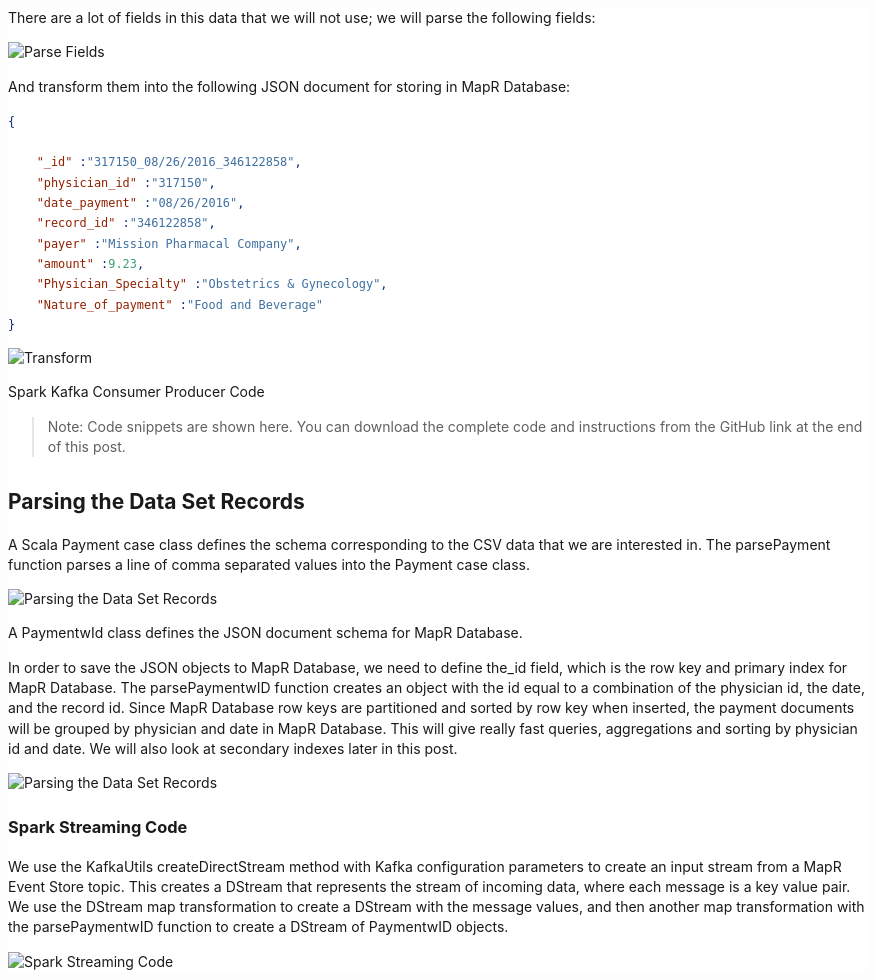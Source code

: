 There are a lot of fields in this data that we will not use; we will parse the following fields:

![Parse Fields](https://hpe-developer-portal.s3.amazonaws.com/uploads/media/2020/12/parse-fields-1610604316662.png)

And transform them into the following JSON document for storing in MapR Database:

```json
{

    "_id" :"317150_08/26/2016_346122858",
    "physician_id" :"317150",
    "date_payment" :"08/26/2016",
    "record_id" :"346122858",
    "payer" :"Mission Pharmacal Company",
    "amount" :9.23,
    "Physician_Specialty" :"Obstetrics & Gynecology",
    "Nature_of_payment" :"Food and Beverage"
}
```

![Transform](https://hpe-developer-portal.s3.amazonaws.com/uploads/media/2020/12/transform-1610604333567.png)

Spark Kafka Consumer Producer Code

>Note: Code snippets are shown here. You can download the complete code and instructions from the GitHub link at the end of this post.

## Parsing the Data Set Records

A Scala Payment case class defines the schema corresponding to the CSV data that we are interested in. The parsePayment function parses a line of comma separated values into the Payment case class.

![Parsing the Data Set Records](https://hpe-developer-portal.s3.amazonaws.com/uploads/media/2020/12/parsing-data-set-records-1610604356991.png)

A PaymentwId class defines the JSON document schema for MapR Database.

In order to save the JSON objects to MapR Database, we need to define the\_id field, which is the row key and primary index for MapR Database. The parsePaymentwID function creates an object with the id equal to a combination of the physician id, the date, and the record id. Since MapR Database row keys are partitioned and sorted by row key when inserted, the payment documents will be grouped by physician and date in MapR Database. This will give really fast queries, aggregations and sorting by physician id and date. We will also look at secondary indexes later in this post.

![Parsing the Data Set Records](https://hpe-developer-portal.s3.amazonaws.com/uploads/media/2020/12/parsing-data-set-records-2-1610604371777.png)

### Spark Streaming Code

We use the KafkaUtils createDirectStream method with Kafka configuration parameters to create an input stream from a MapR Event Store topic. This creates a DStream that represents the stream of incoming data, where each message is a key value pair. We use the DStream map transformation to create a DStream with the message values, and then another map transformation with the parsePaymentwID function to create a DStream of PaymentwID objects.

![Spark Streaming Code](https://hpe-developer-portal.s3.amazonaws.com/uploads/media/2020/12/spark-streaming-code-1-1610604388626.png)
